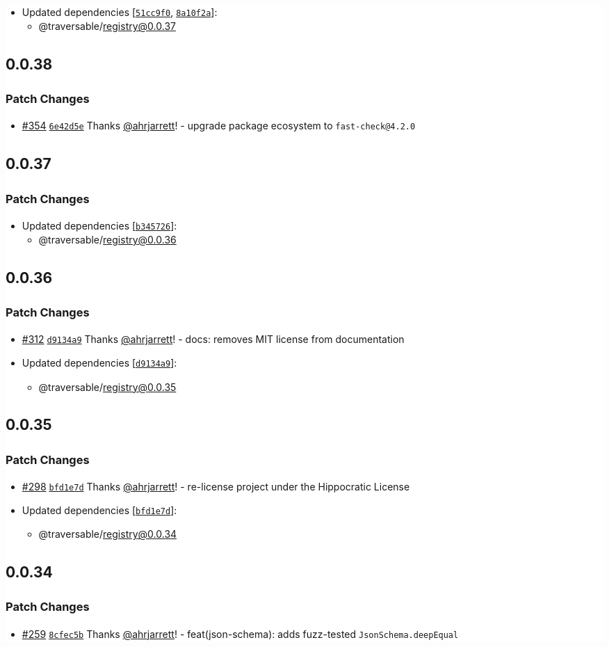 - Updated dependencies [[`51cc9f0`](https://github.com/traversable/schema/commit/51cc9f03b90f5a3356a0bc209a7dadc6e63e7e5a), [`8a10f2a`](https://github.com/traversable/schema/commit/8a10f2a396320b6144217c24de30471e6b17a426)]:
  - @traversable/registry@0.0.37

## 0.0.38

### Patch Changes

- [#354](https://github.com/traversable/schema/pull/354) [`6e42d5e`](https://github.com/traversable/schema/commit/6e42d5eee5b6826f2c8a311ca3b60bb77ead90e7) Thanks [@ahrjarrett](https://github.com/ahrjarrett)! - upgrade package ecosystem to `fast-check@4.2.0`

## 0.0.37

### Patch Changes

- Updated dependencies [[`b345726`](https://github.com/traversable/schema/commit/b345726d38e2f92f590ade18e9228fbd5468a36c)]:
  - @traversable/registry@0.0.36

## 0.0.36

### Patch Changes

- [#312](https://github.com/traversable/schema/pull/312) [`d9134a9`](https://github.com/traversable/schema/commit/d9134a9a8e765246f63dfda6df1b04afef98bba1) Thanks [@ahrjarrett](https://github.com/ahrjarrett)! - docs: removes MIT license from documentation

- Updated dependencies [[`d9134a9`](https://github.com/traversable/schema/commit/d9134a9a8e765246f63dfda6df1b04afef98bba1)]:
  - @traversable/registry@0.0.35

## 0.0.35

### Patch Changes

- [#298](https://github.com/traversable/schema/pull/298) [`bfd1e7d`](https://github.com/traversable/schema/commit/bfd1e7d6530a78f317e95e7cee98a20bc03c34c3) Thanks [@ahrjarrett](https://github.com/ahrjarrett)! - re-license project under the Hippocratic License

- Updated dependencies [[`bfd1e7d`](https://github.com/traversable/schema/commit/bfd1e7d6530a78f317e95e7cee98a20bc03c34c3)]:
  - @traversable/registry@0.0.34

## 0.0.34

### Patch Changes

- [#259](https://github.com/traversable/schema/pull/259) [`8cfec5b`](https://github.com/traversable/schema/commit/8cfec5bb20c2a42488bbbd830ceaaae196f80873) Thanks [@ahrjarrett](https://github.com/ahrjarrett)! - feat(json-schema): adds fuzz-tested `JsonSchema.deepEqual`
